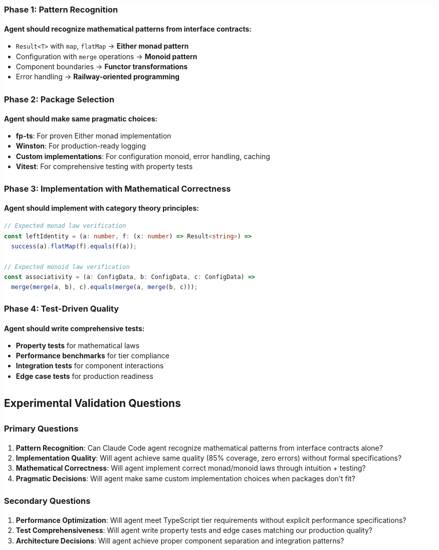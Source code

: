 ### Phase 1: Pattern Recognition
**Agent should recognize mathematical patterns from interface contracts:**
- `Result<T>` with `map`, `flatMap` → **Either monad pattern**
- Configuration with `merge` operations → **Monoid pattern** 
- Component boundaries → **Functor transformations**
- Error handling → **Railway-oriented programming**

### Phase 2: Package Selection
**Agent should make same pragmatic choices:**
- **fp-ts**: For proven Either monad implementation
- **Winston**: For production-ready logging
- **Custom implementations**: For configuration monoid, error handling, caching
- **Vitest**: For comprehensive testing with property tests

### Phase 3: Implementation with Mathematical Correctness
**Agent should implement with category theory principles:**
```typescript
// Expected monad law verification
const leftIdentity = (a: number, f: (x: number) => Result<string>) =>
  success(a).flatMap(f).equals(f(a));

// Expected monoid law verification  
const associativity = (a: ConfigData, b: ConfigData, c: ConfigData) =>
  merge(merge(a, b), c).equals(merge(a, merge(b, c)));
```

### Phase 4: Test-Driven Quality
**Agent should write comprehensive tests:**
- **Property tests** for mathematical laws
- **Performance benchmarks** for tier compliance
- **Integration tests** for component interactions
- **Edge case tests** for production readiness

## Experimental Validation Questions

### Primary Questions
1. **Pattern Recognition**: Can Claude Code agent recognize mathematical patterns from interface contracts alone?
2. **Implementation Quality**: Will agent achieve same quality (85% coverage, zero errors) without formal specifications?
3. **Mathematical Correctness**: Will agent implement correct monad/monoid laws through intuition + testing?
4. **Pragmatic Decisions**: Will agent make same custom implementation choices when packages don't fit?

### Secondary Questions  
1. **Performance Optimization**: Will agent meet TypeScript tier requirements without explicit performance specifications?
2. **Test Comprehensiveness**: Will agent write property tests and edge cases matching our production quality?
3. **Architecture Decisions**: Will agent achieve proper component separation and integration patterns?
